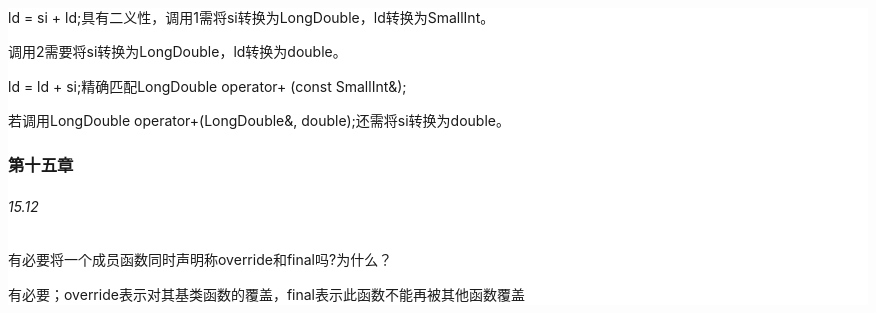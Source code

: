 ld = si + ld;具有二义性，调用1需将si转换为LongDouble，ld转换为SmallInt。

调用2需要将si转换为LongDouble，ld转换为double。

ld = ld + si;精确匹配LongDouble operator+ (const SmallInt&);

若调用LongDouble operator+(LongDouble&, double);还需将si转换为double。

### 第十五章

###### 15.12

有必要将一个成员函数同时声明称override和final吗?为什么？

有必要；override表示对其基类函数的覆盖，final表示此函数不能再被其他函数覆盖



